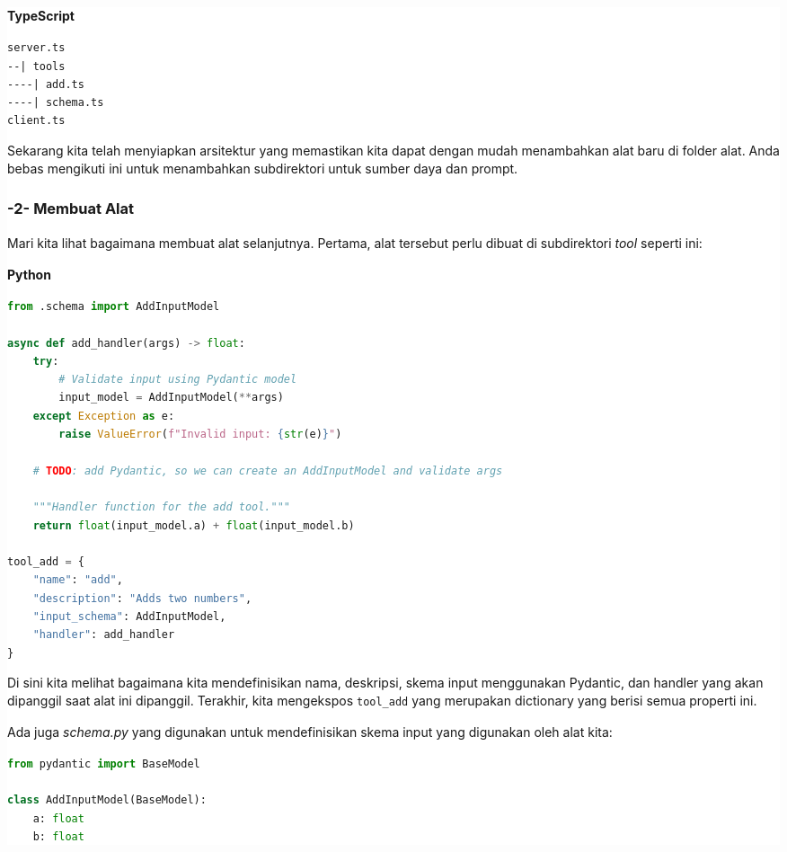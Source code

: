 **TypeScript**

```text
server.ts
--| tools
----| add.ts
----| schema.ts
client.ts
```

Sekarang kita telah menyiapkan arsitektur yang memastikan kita dapat dengan mudah menambahkan alat baru di folder alat. Anda bebas mengikuti ini untuk menambahkan subdirektori untuk sumber daya dan prompt.

### -2- Membuat Alat

Mari kita lihat bagaimana membuat alat selanjutnya. Pertama, alat tersebut perlu dibuat di subdirektori *tool* seperti ini:

**Python**

```python
from .schema import AddInputModel

async def add_handler(args) -> float:
    try:
        # Validate input using Pydantic model
        input_model = AddInputModel(**args)
    except Exception as e:
        raise ValueError(f"Invalid input: {str(e)}")

    # TODO: add Pydantic, so we can create an AddInputModel and validate args

    """Handler function for the add tool."""
    return float(input_model.a) + float(input_model.b)

tool_add = {
    "name": "add",
    "description": "Adds two numbers",
    "input_schema": AddInputModel,
    "handler": add_handler 
}
```

Di sini kita melihat bagaimana kita mendefinisikan nama, deskripsi, skema input menggunakan Pydantic, dan handler yang akan dipanggil saat alat ini dipanggil. Terakhir, kita mengekspos `tool_add` yang merupakan dictionary yang berisi semua properti ini.

Ada juga *schema.py* yang digunakan untuk mendefinisikan skema input yang digunakan oleh alat kita:

```python
from pydantic import BaseModel

class AddInputModel(BaseModel):
    a: float
    b: float
```

